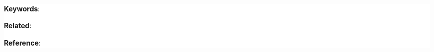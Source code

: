 **Keywords**:

**Related**:

**Reference**: 

[^1]: [[Заключение]]
[^2]: 1. BLOOM B. S. The 2 Sigma Problem: The Search for Methods of Group Instruction as Effective as One-to-One Tutoring // Educational Researcher. 1984. № 6 (13). C. 4–16.
[^3]: 1. Евдокимова М., Агамалиев Р. Лингводидактический потенциал систем искусственного интеллекта // Экономические и социально-гуманитарные исследования. 2023. № 2 (38). C. 173 —191.
[^4]: [[DGarden. ПРИЛОЖЕНИЕ 1. Роль учителя. Рассказ, что умеет GPT-4 в роли учителя]]
[^5]: [[DGarden. ПРИЛОЖЕНИЕ 2. Роль учителя. Проект урока]]
[^6]: 1. Willingham D. Critical Thinking Why Is It So Hard to Teach? // Arts Education Policy Review. 2010. (109).